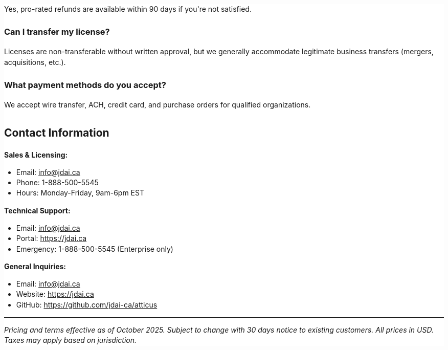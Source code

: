 Yes, pro-rated refunds are available within 90 days if you're not satisfied.

### Can I transfer my license?

Licenses are non-transferable without written approval, but we generally accommodate legitimate business transfers (mergers, acquisitions, etc.).

### What payment methods do you accept?

We accept wire transfer, ACH, credit card, and purchase orders for qualified organizations.

## Contact Information

**Sales & Licensing:**

- Email: info@jdai.ca
- Phone: 1-888-500-5545
- Hours: Monday-Friday, 9am-6pm EST

**Technical Support:**

- Email: info@jdai.ca
- Portal: https://jdai.ca
- Emergency: 1-888-500-5545 (Enterprise only)

**General Inquiries:**

- Email: info@jdai.ca
- Website: https://jdai.ca
- GitHub: https://github.com/jdai-ca/atticus

---

_Pricing and terms effective as of October 2025. Subject to change with 30 days notice to existing customers. All prices in USD. Taxes may apply based on jurisdiction._
